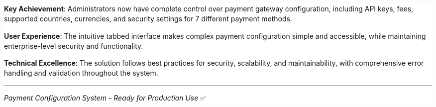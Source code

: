 **Key Achievement**: Administrators now have complete control over payment gateway configuration, including API keys, fees, supported countries, currencies, and security settings for 7 different payment methods.

**User Experience**: The intuitive tabbed interface makes complex payment configuration simple and accessible, while maintaining enterprise-level security and functionality.

**Technical Excellence**: The solution follows best practices for security, scalability, and maintainability, with comprehensive error handling and validation throughout the system.

---

*Payment Configuration System - Ready for Production Use* ✅